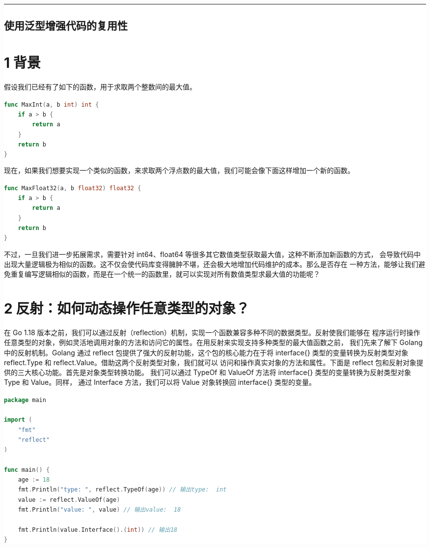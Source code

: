 
---
使用泛型增强代码的复用性
---

# 1 背景

假设我们已经有了如下的函数，用于求取两个整数间的最大值。

```go
func MaxInt(a, b int) int {
    if a > b {
        return a
    }
    return b
}
```

现在，如果我们想要实现一个类似的函数，来求取两个浮点数的最大值，我们可能会像下面这样增加一个新的函数。

```go
func MaxFloat32(a, b float32) float32 {
    if a > b {
        return a
    }
    return b
}
```

不过，一旦我们进一步拓展需求，需要针对 int64、float64 等很多其它数值类型获取最大值，这种不断添加新函数的方式，
会导致代码中出现大量逻辑极为相似的函数。这不仅会使代码库变得臃肿不堪，还会极大地增加代码维护的成本。那么是否存在
一种方法，能够让我们避免重复编写逻辑相似的函数，而是在一个统一的函数里，就可以实现对所有数值类型求最大值的功能呢？


# 2 反射：如何动态操作任意类型的对象？

在 Go 1.18 版本之前，我们可以通过反射（reflection）机制，实现一个函数兼容多种不同的数据类型。反射使我们能够在
程序运行时操作任意类型的对象，例如灵活地调用对象的方法和访问它的属性。在用反射来实现支持多种类型的最大值函数之前，
我们先来了解下 Golang 中的反射机制。Golang 通过 reflect 包提供了强大的反射功能，这个包的核心能力在于将 
interface{} 类型的变量转换为反射类型对象 reflect.Type 和 reflect.Value。借助这两个反射类型对象，我们就可以
访问和操作真实对象的方法和属性。下面是 reflect 包和反射对象提供的三大核心功能。首先是对象类型转换功能。
我们可以通过 TypeOf 和 ValueOf 方法将 interface{} 类型的变量转换为反射类型对象 Type 和 Value。同样，
通过 Interface 方法，我们可以将 Value 对象转换回 interface{} 类型的变量。

```go
package main

import (
    "fmt"
    "reflect"
)

func main() {
    age := 18
    fmt.Println("type: ", reflect.TypeOf(age)) // 输出type:  int
    value := reflect.ValueOf(age)
    fmt.Println("value: ", value) // 输出value:  18

    fmt.Println(value.Interface().(int)) // 输出18
}
```
